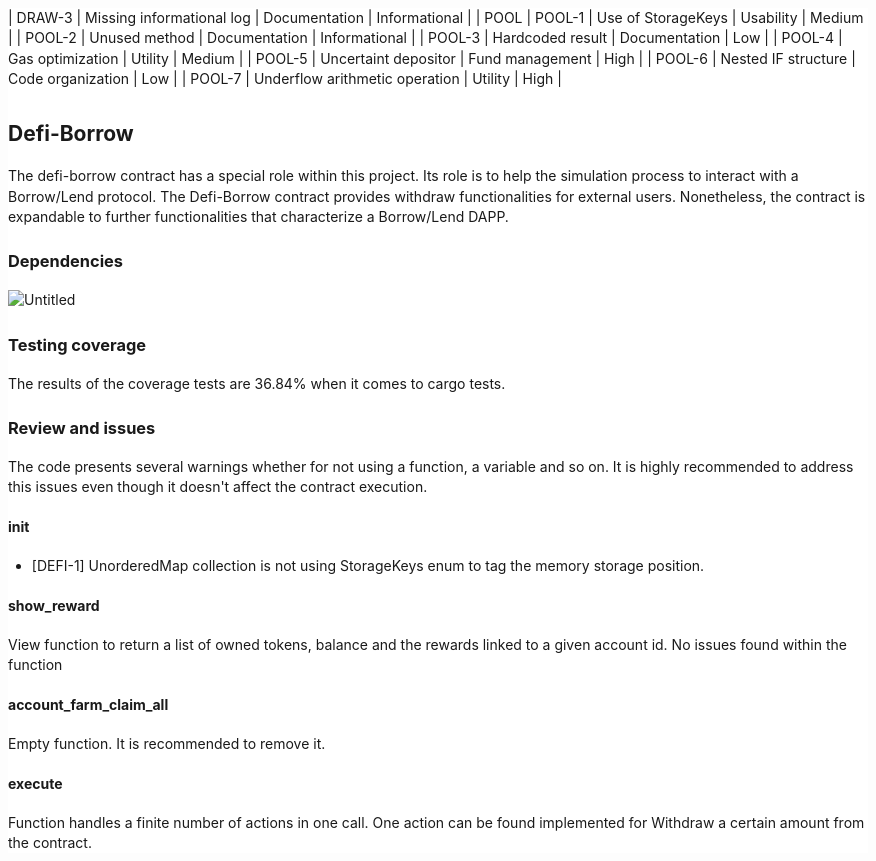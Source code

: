 | DRAW-3 | Missing informational log | Documentation | Informational |
| POOL | POOL-1 | Use of StorageKeys | Usability | Medium |
| POOL-2 | Unused method | Documentation | Informational |
| POOL-3 | Hardcoded result | Documentation | Low |
| POOL-4 | Gas optimization | Utility | Medium |
| POOL-5 | Uncertaint depositor | Fund management | High |
| POOL-6 | Nested IF structure | Code organization | Low |
| POOL-7 | Underflow arithmetic operation | Utility | High |

## Defi-Borrow

The defi-borrow contract has a special role within this project. Its role is to help the simulation process to interact with a Borrow/Lend protocol. The Defi-Borrow contract provides withdraw functionalities for external users. Nonetheless, the contract is expandable to further functionalities that characterize a Borrow/Lend DAPP.

### Dependencies

![Untitled](https://res.cloudinary.com/almanac/image/upload/v1667811566/workspace_portal_uploads/fe2eiitftsac7ixz8fhc.png)

### Testing coverage

The results of the coverage tests are 36.84% when it comes to cargo tests.

  

### Review and issues

The code presents several warnings whether for not using a function, a variable and so on. It is highly recommended to address this issues even though it doesn't affect the contract execution.

#### init

*   \[DEFI-1\] UnorderedMap collection is not using StorageKeys enum to tag the memory storage position.
    

#### show\_reward

View function to return a list of owned tokens, balance and the rewards linked to a given account id. No issues found within the function

#### account\_farm\_claim\_all

Empty function. It is recommended to remove it.

#### execute

Function handles a finite number of actions in one call. One action can be found implemented for Withdraw a certain amount from the contract.
